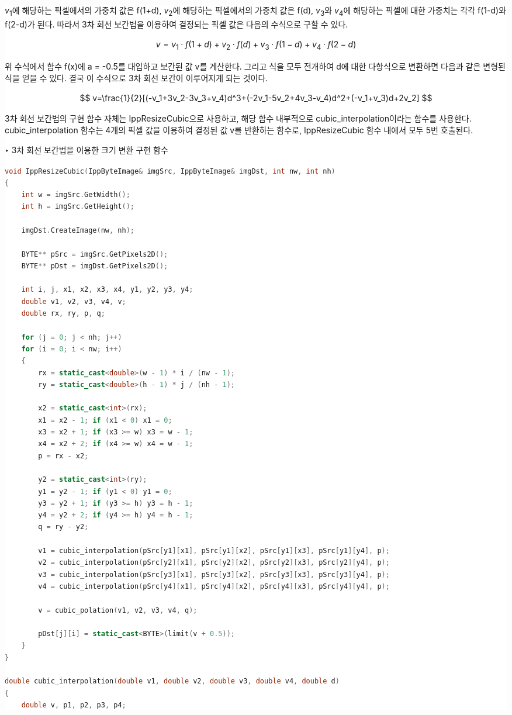 $v_1$에 해당하는 픽셀에서의 가중치 값은 f(1+d), $v_2$에 해당하는 픽셀에서의 가중치 값은 f(d), $v_3$와 $v_4$에 해당하는 픽셀에 대한 가중치는 각각 f(1-d)와 f(2-d)가 된다. 따라서 3차 회선 보간법을 이용하여 결정되는 픽셀 값은 다음의 수식으로 구할 수 있다.

$$
v=v_1·f(1+d)+v_2·f(d)+v_3·f(1-d)+v_4·f(2-d)
$$

위 수식에서 함수 f(x)에 a = -0.5를 대입하고 보간된 값 v를 계산한다. 그리고 식을 모두 전개하여 d에 대한 다항식으로 변환하면 다음과 같은 변형된 식을 얻을 수 있다. 결국 이 수식으로 3차 회선 보간이 이루어지게 되는 것이다.

$$
v=\frac{1}{2}[(-v_1+3v_2-3v_3+v_4)d^3+(-2v_1-5v_2+4v_3-v_4)d^2+(-v_1+v_3)d+2v_2]
$$

3차 회선 보간법의 구현 함수 자체는 IppResizeCubic으로 사용하고, 해당 함수 내부적으로 cubic_interpolation이라는 함수를 사용한다. cubic_interpolation 함수는 4개의 픽셀 값을 이용하여 결정된 값 v를 반환하는 함수로, IppResizeCubic 함수 내에서 모두 5번 호출된다.

‣ 3차 회선 보간법을 이용한 크기 변환 구현 함수

```c++
void IppResizeCubic(IppByteImage& imgSrc, IppByteImage& imgDst, int nw, int nh)
{
    int w = imgSrc.GetWidth();
    int h = imgSrc.GetHeight();

    imgDst.CreateImage(nw, nh);

    BYTE** pSrc = imgSrc.GetPixels2D();
    BYTE** pDst = imgDst.GetPixels2D();

    int i, j, x1, x2, x3, x4, y1, y2, y3, y4;
    double v1, v2, v3, v4, v;
    double rx, ry, p, q;

    for (j = 0; j < nh; j++)
    for (i = 0; i < nw; i++)
    {
        rx = static_cast<double>(w - 1) * i / (nw - 1);
        ry = static_cast<double>(h - 1) * j / (nh - 1);

        x2 = static_cast<int>(rx);
        x1 = x2 - 1; if (x1 < 0) x1 = 0;
        x3 = x2 + 1; if (x3 >= w) x3 = w - 1;
        x4 = x2 + 2; if (x4 >= w) x4 = w - 1;
        p = rx - x2;

        y2 = static_cast<int>(ry);
        y1 = y2 - 1; if (y1 < 0) y1 = 0;
        y3 = y2 + 1; if (y3 >= h) y3 = h - 1;
        y4 = y2 + 2; if (y4 >= h) y4 = h - 1;
        q = ry - y2;

        v1 = cubic_interpolation(pSrc[y1][x1], pSrc[y1][x2], pSrc[y1][x3], pSrc[y1][y4], p);
        v2 = cubic_interpolation(pSrc[y2][x1], pSrc[y2][x2], pSrc[y2][x3], pSrc[y2][y4], p);
        v3 = cubic_interpolation(pSrc[y3][x1], pSrc[y3][x2], pSrc[y3][x3], pSrc[y3][y4], p);
        v4 = cubic_interpolation(pSrc[y4][x1], pSrc[y4][x2], pSrc[y4][x3], pSrc[y4][y4], p);

        v = cubic_polation(v1, v2, v3, v4, q);

        pDst[j][i] = static_cast<BYTE>(limit(v + 0.5));
    }
}

double cubic_interpolation(double v1, double v2, double v3, double v4, double d)
{
    double v, p1, p2, p3, p4;
```